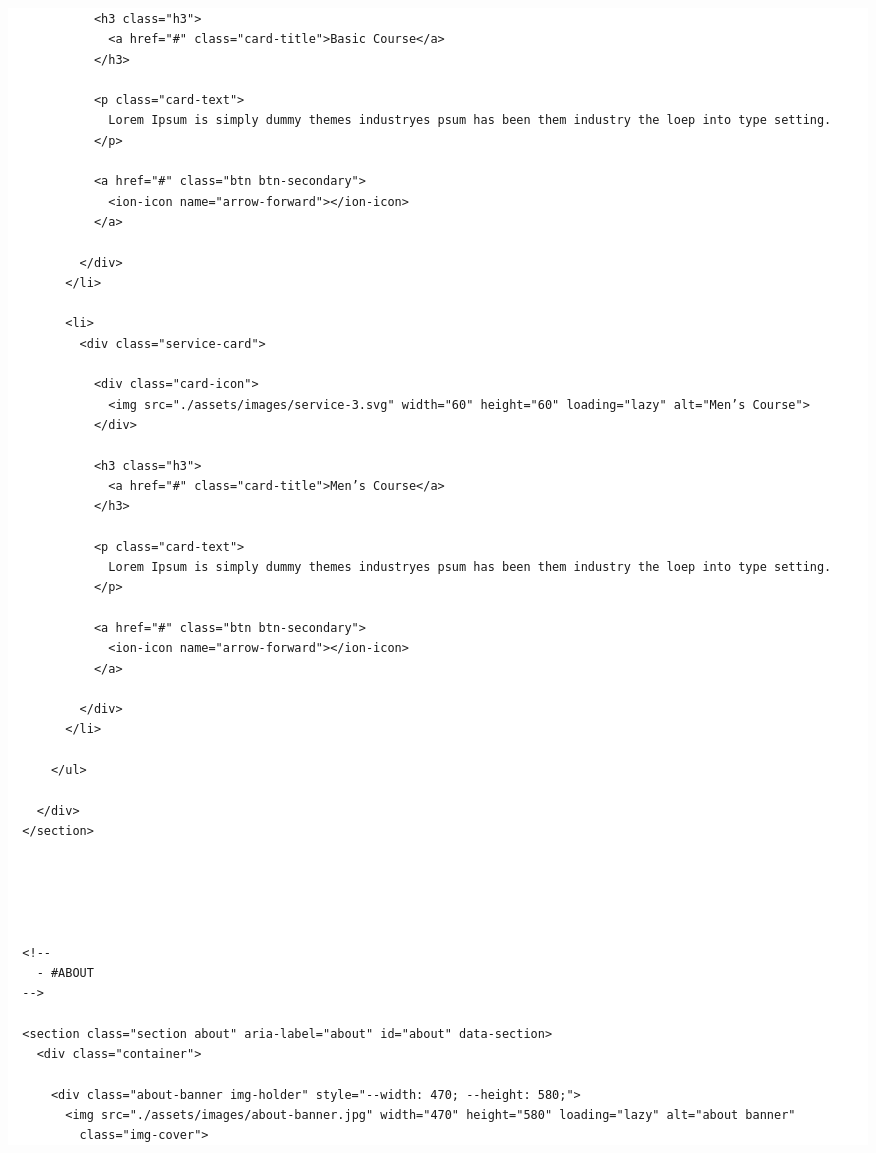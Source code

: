                 <h3 class="h3">
                  <a href="#" class="card-title">Basic Course</a>
                </h3>

                <p class="card-text">
                  Lorem Ipsum is simply dummy themes industryes psum has been them industry the loep into type setting.
                </p>

                <a href="#" class="btn btn-secondary">
                  <ion-icon name="arrow-forward"></ion-icon>
                </a>

              </div>
            </li>

            <li>
              <div class="service-card">

                <div class="card-icon">
                  <img src="./assets/images/service-3.svg" width="60" height="60" loading="lazy" alt="Men’s Course">
                </div>

                <h3 class="h3">
                  <a href="#" class="card-title">Men’s Course</a>
                </h3>

                <p class="card-text">
                  Lorem Ipsum is simply dummy themes industryes psum has been them industry the loep into type setting.
                </p>

                <a href="#" class="btn btn-secondary">
                  <ion-icon name="arrow-forward"></ion-icon>
                </a>

              </div>
            </li>

          </ul>

        </div>
      </section>





      <!-- 
        - #ABOUT
      -->

      <section class="section about" aria-label="about" id="about" data-section>
        <div class="container">

          <div class="about-banner img-holder" style="--width: 470; --height: 580;">
            <img src="./assets/images/about-banner.jpg" width="470" height="580" loading="lazy" alt="about banner"
              class="img-cover">
